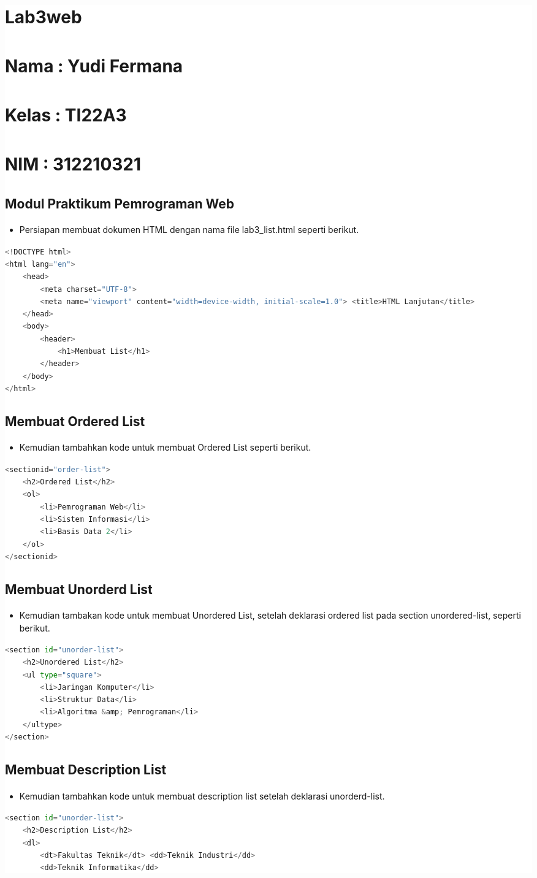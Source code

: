 # Lab3web
# Nama : Yudi Fermana 
# Kelas : TI22A3
# NIM : 312210321

## Modul Praktikum Pemrograman Web
* Persiapan membuat dokumen HTML dengan nama file lab3_list.html seperti berikut.
```python
<!DOCTYPE html>
<html lang="en">
    <head>
        <meta charset="UTF-8">
        <meta name="viewport" content="width=device-width, initial-scale=1.0"> <title>HTML Lanjutan</title>
    </head>
    <body>
        <header>
            <h1>Membuat List</h1>
        </header>
    </body>
</html>
```
## Membuat Ordered List
* Kemudian tambahkan kode untuk membuat Ordered List seperti berikut.
```python
<sectionid="order-list">
    <h2>Ordered List</h2>
    <ol>
        <li>Pemrograman Web</li>
        <li>Sistem Informasi</li>
        <li>Basis Data 2</li>
    </ol>
</sectionid>
```
## Membuat Unorderd List
* Kemudian tambakan kode untuk membuat Unordered List, setelah deklarasi ordered list pada section unordered-list, seperti berikut.
```python
<section id="unorder-list">
    <h2>Unordered List</h2>
    <ul type="square">
        <li>Jaringan Komputer</li>
        <li>Struktur Data</li>
        <li>Algoritma &amp; Pemrograman</li>
    </ultype>
</section>
```
## Membuat Description List
* Kemudian tambahkan kode untuk membuat description list setelah deklarasi unorderd-list.
```python
<section id="unorder-list">
    <h2>Description List</h2>
    <dl>
        <dt>Fakultas Teknik</dt> <dd>Teknik Industri</dd>
        <dd>Teknik Informatika</dd>
```